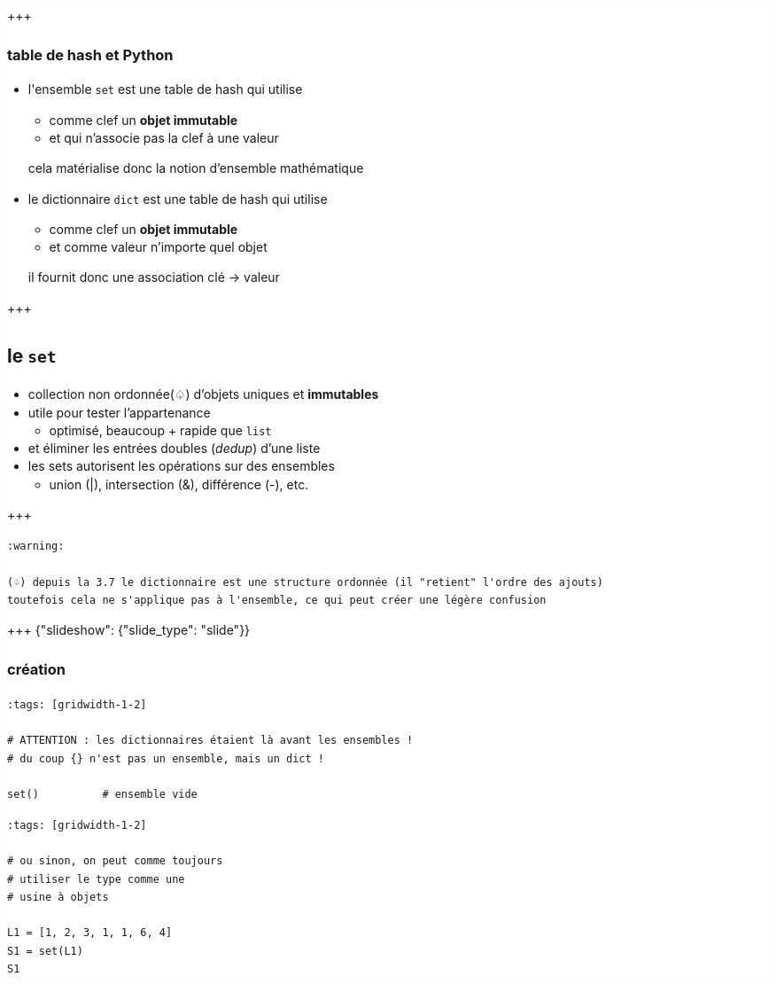 +++

### table de hash et Python

* l'ensemble `set` est une table de hash qui utilise
  * comme clef un **objet immutable**
  * et qui n’associe pas la clef à une valeur

  cela matérialise donc la notion d’ensemble mathématique

* le dictionnaire `dict` est une table de hash qui utilise
  * comme clef un **objet immutable**  
  * et comme valeur n’importe quel objet

  il fournit donc une association clé → valeur

+++

## le `set`

* collection non ordonnée(♤) d’objets uniques et **immutables**
* utile pour tester l’appartenance
  * optimisé, beaucoup + rapide que `list`
* et éliminer les entrées doubles (*dedup*) d’une liste
* les sets autorisent les opérations sur des ensembles
  * union (|), intersection (&), différence (-), etc.

+++

````{admonition} l'ensemble est non ordonné
:warning:

(♤) depuis la 3.7 le dictionnaire est une structure ordonnée (il "retient" l'ordre des ajouts)  
toutefois cela ne s'applique pas à l'ensemble, ce qui peut créer une légère confusion
````

+++ {"slideshow": {"slide_type": "slide"}}

### création

```{code-cell} ipython3
:tags: [gridwidth-1-2]

# ATTENTION : les dictionnaires étaient là avant les ensembles !
# du coup {} n'est pas un ensemble, mais un dict !

set()          # ensemble vide
```

```{code-cell} ipython3
:tags: [gridwidth-1-2]

# ou sinon, on peut comme toujours
# utiliser le type comme une
# usine à objets

L1 = [1, 2, 3, 1, 1, 6, 4]
S1 = set(L1)
S1
```
